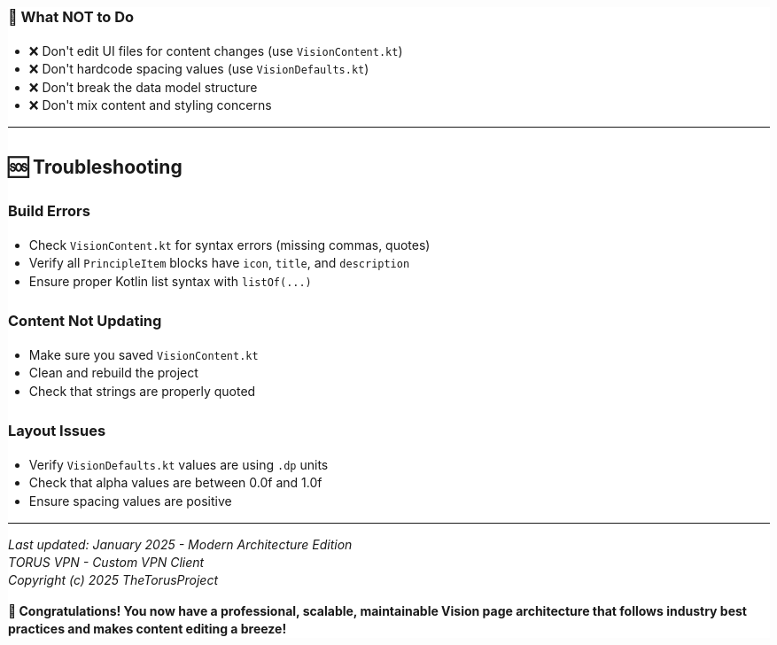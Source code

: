 ### **🚫 What NOT to Do**
- ❌ Don't edit UI files for content changes (use `VisionContent.kt`)
- ❌ Don't hardcode spacing values (use `VisionDefaults.kt`)  
- ❌ Don't break the data model structure
- ❌ Don't mix content and styling concerns

---

## 🆘 **Troubleshooting**

### **Build Errors**
- Check `VisionContent.kt` for syntax errors (missing commas, quotes)
- Verify all `PrincipleItem` blocks have `icon`, `title`, and `description`
- Ensure proper Kotlin list syntax with `listOf(...)`

### **Content Not Updating**
- Make sure you saved `VisionContent.kt` 
- Clean and rebuild the project
- Check that strings are properly quoted

### **Layout Issues**
- Verify `VisionDefaults.kt` values are using `.dp` units
- Check that alpha values are between 0.0f and 1.0f
- Ensure spacing values are positive

---

*Last updated: January 2025 - Modern Architecture Edition*  
*TORUS VPN - Custom VPN Client*  
*Copyright (c) 2025 TheTorusProject*  

**🎉 Congratulations! You now have a professional, scalable, maintainable Vision page architecture that follows industry best practices and makes content editing a breeze!**